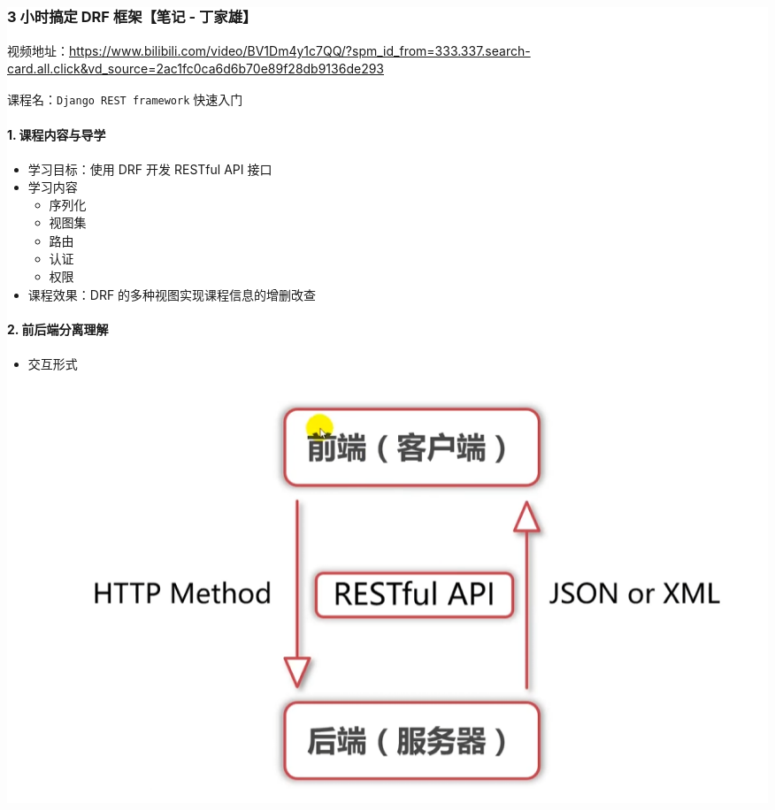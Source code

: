 ### 3 小时搞定 DRF 框架【笔记 - 丁家雄】



视频地址：https://www.bilibili.com/video/BV1Dm4y1c7QQ/?spm_id_from=333.337.search-card.all.click&vd_source=2ac1fc0ca6d6b70e89f28db9136de293



课程名：`Django REST framework` 快速入门



#### 1. 课程内容与导学



- 学习目标：使用 DRF 开发 RESTful API 接口
- 学习内容
    - 序列化
    - 视图集
    - 路由
    - 认证
    - 权限
- 课程效果：DRF 的多种视图实现课程信息的增删改查



#### 2. 前后端分离理解



- 交互形式

  ![image-20240929172228999](./assets/image-20240929172228999.png)
